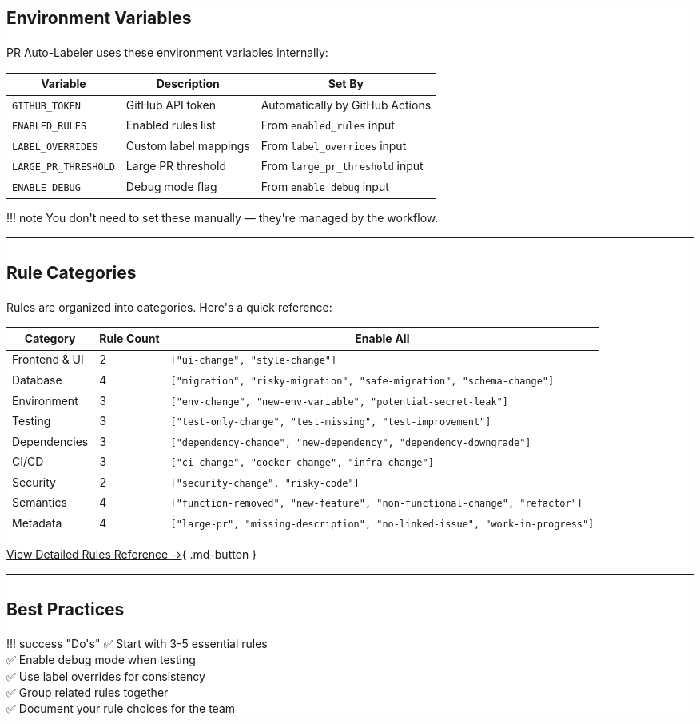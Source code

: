 
## Environment Variables

PR Auto-Labeler uses these environment variables internally:

| Variable | Description | Set By |
|----------|-------------|--------|
| `GITHUB_TOKEN` | GitHub API token | Automatically by GitHub Actions |
| `ENABLED_RULES` | Enabled rules list | From `enabled_rules` input |
| `LABEL_OVERRIDES` | Custom label mappings | From `label_overrides` input |
| `LARGE_PR_THRESHOLD` | Large PR threshold | From `large_pr_threshold` input |
| `ENABLE_DEBUG` | Debug mode flag | From `enable_debug` input |

!!! note
    You don't need to set these manually — they're managed by the workflow.

---

## Rule Categories

Rules are organized into categories. Here's a quick reference:

| Category | Rule Count | Enable All |
|----------|------------|------------|
| Frontend & UI | 2 | `["ui-change", "style-change"]` |
| Database | 4 | `["migration", "risky-migration", "safe-migration", "schema-change"]` |
| Environment | 3 | `["env-change", "new-env-variable", "potential-secret-leak"]` |
| Testing | 3 | `["test-only-change", "test-missing", "test-improvement"]` |
| Dependencies | 3 | `["dependency-change", "new-dependency", "dependency-downgrade"]` |
| CI/CD | 3 | `["ci-change", "docker-change", "infra-change"]` |
| Security | 2 | `["security-change", "risky-code"]` |
| Semantics | 4 | `["function-removed", "new-feature", "non-functional-change", "refactor"]` |
| Metadata | 4 | `["large-pr", "missing-description", "no-linked-issue", "work-in-progress"]` |

[View Detailed Rules Reference →](rules/index.md){ .md-button }

---

## Best Practices

!!! success "Do's"
    ✅ Start with 3-5 essential rules  
    ✅ Enable debug mode when testing  
    ✅ Use label overrides for consistency  
    ✅ Group related rules together  
    ✅ Document your rule choices for the team

